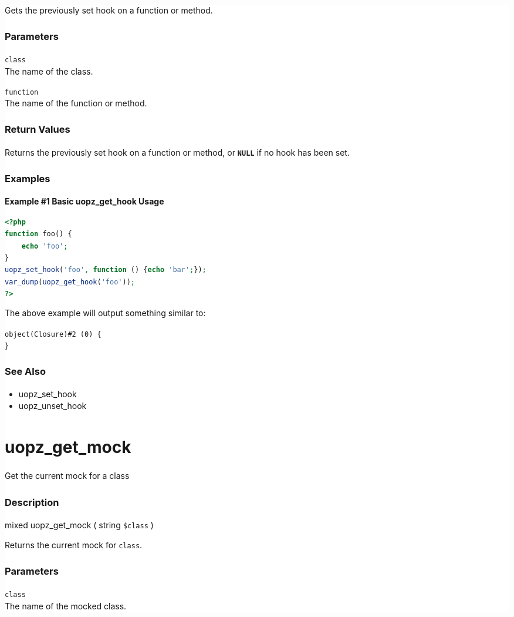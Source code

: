 Gets the previously set hook on a function or method.

### Parameters

`class`  
The name of the class.

`function`  
The name of the function or method.

### Return Values

Returns the previously set hook on a function or method, or **`NULL`**
if no hook has been set.

### Examples

**Example \#1 Basic <span class="function">uopz\_get\_hook</span>
Usage**

``` php
<?php
function foo() {
    echo 'foo';
}
uopz_set_hook('foo', function () {echo 'bar';});
var_dump(uopz_get_hook('foo'));
?>
```

The above example will output something similar to:

    object(Closure)#2 (0) {
    }

### See Also

-   <span class="function">uopz\_set\_hook</span>
-   <span class="function">uopz\_unset\_hook</span>

uopz\_get\_mock
===============

Get the current mock for a class

### Description

<span class="type">mixed</span> <span
class="methodname">uopz\_get\_mock</span> ( <span
class="methodparam"><span class="type">string</span> `$class`</span> )

Returns the current mock for `class`.

### Parameters

`class`  
The name of the mocked class.
